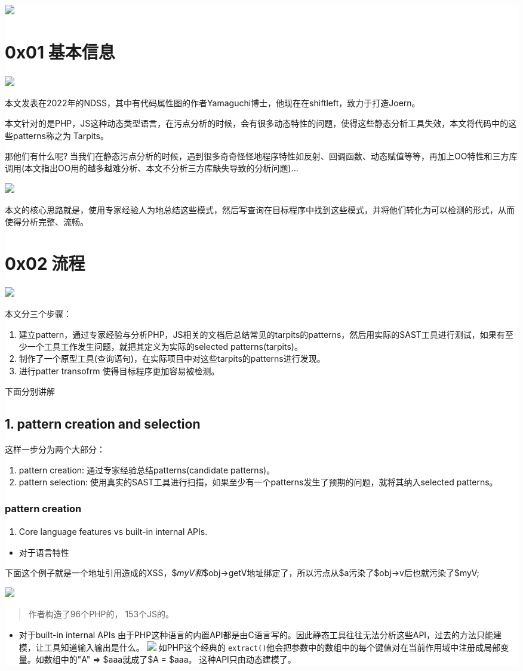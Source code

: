 ![](https://penlab-1252869057.cos.ap-beijing.myqcloud.com/2022-06-04-1f6489ff93123623d398f52cb576c2dc_3x3.jpeg)

# 0x01 基本信息

![](https://penlab-1252869057.cos.ap-beijing.myqcloud.com/2022-06-04-061135.png)

本文发表在2022年的NDSS，其中有代码属性图的作者Yamaguchi博士，他现在在shiftleft，致力于打造Joern。

本文针对的是PHP，JS这种动态类型语言，在污点分析的时候，会有很多动态特性的问题，使得这些静态分析工具失效，本文将代码中的这些patterns称之为 Tarpits。

那他们有什么呢? 当我们在静态污点分析的时候，遇到很多奇奇怪怪地程序特性如反射、回调函数、动态赋值等等，再加上OO特性和三方库调用(本文指出OO用的越多越难分析、本文不分析三方库缺失导致的分析问题)...

![](https://penlab-1252869057.cos.ap-beijing.myqcloud.com/2022-06-05-012413.png)

本文的核心思路就是，使用专家经验人为地总结这些模式，然后写查询在目标程序中找到这些模式，并将他们转化为可以检测的形式，从而使得分析完整、流畅。

# 0x02 流程

![](https://penlab-1252869057.cos.ap-beijing.myqcloud.com/2022-06-04-072020.png)

本文分三个步骤：

1. 建立pattern，通过专家经验与分析PHP，JS相关的文档后总结常见的tarpits的patterns，然后用实际的SAST工具进行测试，如果有至少一个工具工作发生问题，就把其定义为实际的selected patterns(tarpits)。
2. 制作了一个原型工具(查询语句)，在实际项目中对这些tarpits的patterns进行发现。
3. 进行patter transofrm 使得目标程序更加容易被检测。

下面分别讲解

## 1. pattern creation and selection

这样一步分为两个大部分：

1. pattern creation: 通过专家经验总结patterns(candidate patterns)。
2. pattern selection: 使用真实的SAST工具进行扫描，如果至少有一个patterns发生了预期的问题，就将其纳入selected patterns。

### pattern creation

1. Core language features vs built-in internal APIs.

- 对于语言特性

下面这个例子就是一个地址引用造成的XSS，\$$myV和$\$obj->getV地址绑定了，所以污点从\$a污染了\$obj->v后也就污染了\$myV;

![](https://penlab-1252869057.cos.ap-beijing.myqcloud.com/2022-06-05-014028.png)

> 作者构造了96个PHP的， 153个JS的。

- 对于built-in internal APIs
  由于PHP这种语言的内置API都是由C语言写的。因此静态工具往往无法分析这些API，过去的方法只能建模，让工具知道输入输出是什么。
  ![](https://penlab-1252869057.cos.ap-beijing.myqcloud.com/2022-06-05-020025.png)
  如PHP这个经典的 `extract()`他会把参数中的数组中的每个键值对在当前作用域中注册成局部变量。如数组中的"A" => \$aaa就成了$A = \$aaa。
  这种API只由动态建模了。
